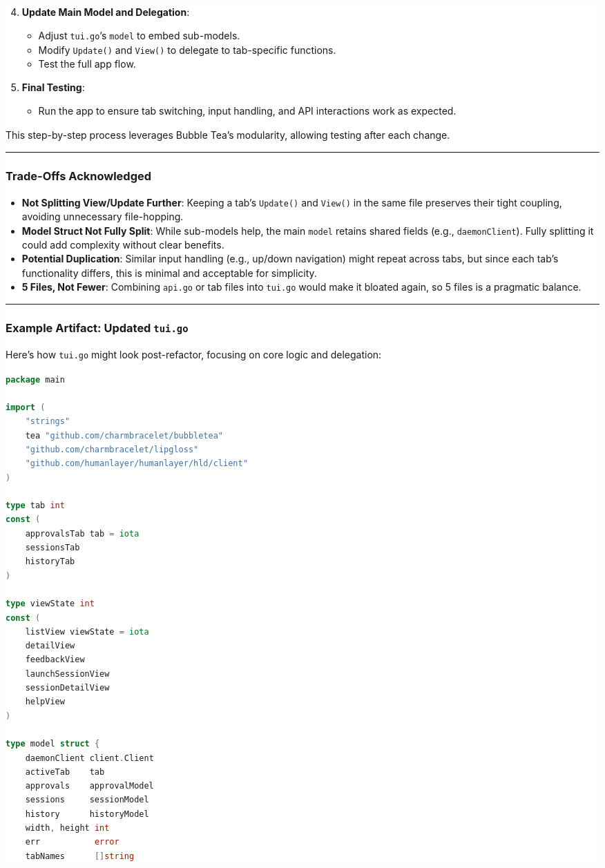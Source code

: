 4. **Update Main Model and Delegation**:

   - Adjust `tui.go`’s `model` to embed sub-models.
   - Modify `Update()` and `View()` to delegate to tab-specific functions.
   - Test the full app flow.

5. **Final Testing**:
   - Run the app to ensure tab switching, input handling, and API interactions work as expected.

This step-by-step process leverages Bubble Tea’s modularity, allowing testing after each change.

---

### Trade-Offs Acknowledged

- **Not Splitting View/Update Further**: Keeping a tab’s `Update()` and `View()` in the same file preserves their tight coupling, avoiding unnecessary file-hopping.
- **Model Struct Not Fully Split**: While sub-models help, the main `model` retains shared fields (e.g., `daemonClient`). Fully splitting it could add complexity without clear benefits.
- **Potential Duplication**: Similar input handling (e.g., up/down navigation) might repeat across tabs, but since each tab’s functionality differs, this is minimal and acceptable for simplicity.
- **5 Files, Not Fewer**: Combining `api.go` or tab files into `tui.go` would make it bloated again, so 5 files is a pragmatic balance.

---

### Example Artifact: Updated `tui.go`

Here’s how `tui.go` might look post-refactor, focusing on core logic and delegation:

```go
package main

import (
    "strings"
    tea "github.com/charmbracelet/bubbletea"
    "github.com/charmbracelet/lipgloss"
    "github.com/humanlayer/humanlayer/hld/client"
)

type tab int
const (
    approvalsTab tab = iota
    sessionsTab
    historyTab
)

type viewState int
const (
    listView viewState = iota
    detailView
    feedbackView
    launchSessionView
    sessionDetailView
    helpView
)

type model struct {
    daemonClient client.Client
    activeTab    tab
    approvals    approvalModel
    sessions     sessionModel
    history      historyModel
    width, height int
    err           error
    tabNames      []string
```
